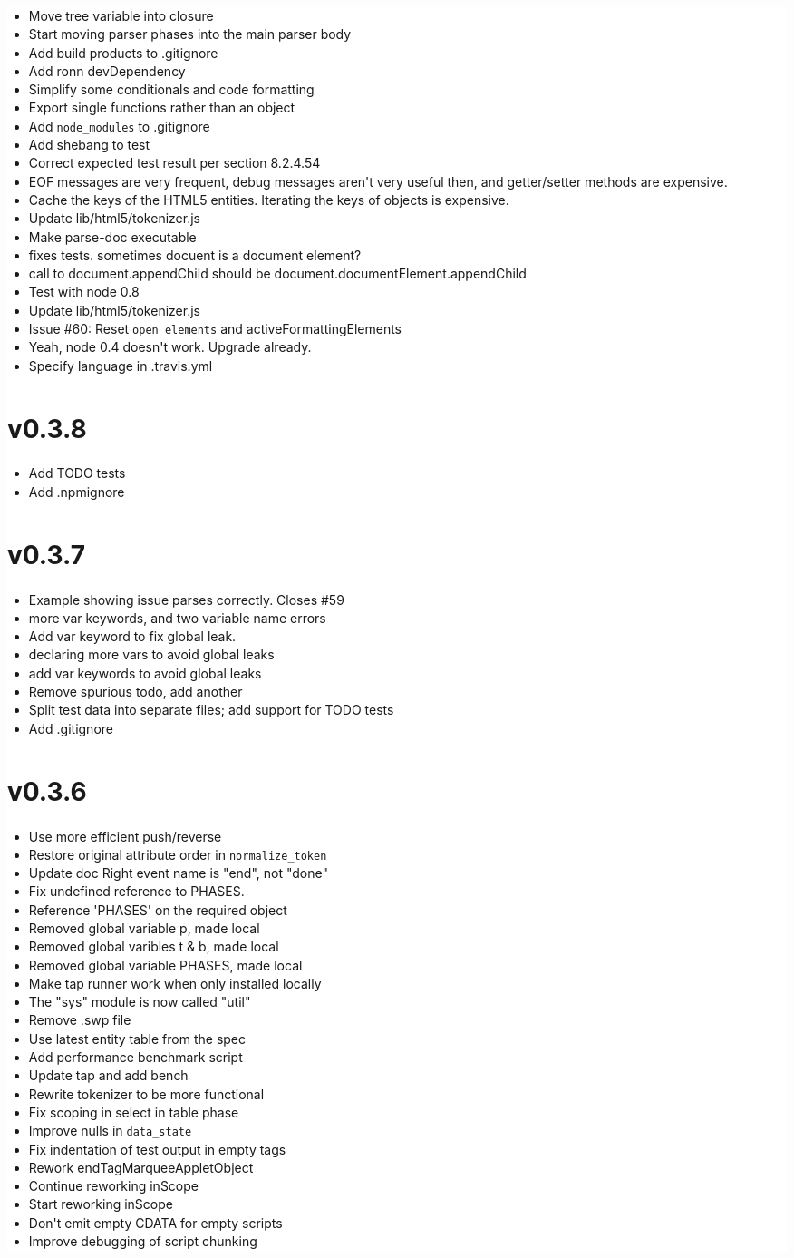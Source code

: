 * Move tree variable into closure
* Start moving parser phases into the main parser body
* Add build products to .gitignore
* Add ronn devDependency
* Simplify some conditionals and code formatting
* Export single functions rather than an object
* Add `node_modules` to .gitignore
* Add shebang to test
* Correct expected test result per section 8.2.4.54
* EOF messages are very frequent, debug messages aren't very useful then, and getter/setter methods are expensive.
* Cache the keys of the HTML5 entities. Iterating the keys of objects is expensive.
* Update lib/html5/tokenizer.js
* Make parse-doc executable
* fixes tests. sometimes docuent is a document element?
* call to document.appendChild should be document.documentElement.appendChild
* Test with node 0.8
* Update lib/html5/tokenizer.js
* Issue #60: Reset `open_elements` and activeFormattingElements
* Yeah, node 0.4 doesn't work. Upgrade already.
* Specify language in .travis.yml

v0.3.8
=============

* Add TODO tests
* Add .npmignore

v0.3.7
=============

* Example showing issue parses correctly. Closes #59
* more var keywords, and two variable name errors
* Add var keyword to fix global leak.
* declaring more vars to avoid global leaks
* add var keywords to avoid global leaks
* Remove spurious todo, add another
* Split test data into separate files; add support for TODO tests
* Add .gitignore

v0.3.6
=============

* Use more efficient push/reverse
* Restore original attribute order in `normalize_token`
* Update doc Right event name is "end", not "done"
* Fix undefined reference to PHASES.
* Reference 'PHASES' on the required object
* Removed global variable p, made local
* Removed global varibles t & b, made local
* Removed global variable PHASES, made local
* Make tap runner work when only installed locally
* The "sys" module is now called "util"
* Remove .swp file
* Use latest entity table from the spec
* Add performance benchmark script
* Update tap and add bench
* Rewrite tokenizer to be more functional
* Fix scoping in select in table phase
* Improve nulls in `data_state`
* Fix indentation of test output in empty tags
* Rework endTagMarqueeAppletObject
* Continue reworking inScope
* Start reworking inScope
* Don't emit empty CDATA for empty scripts
* Improve debugging of script chunking